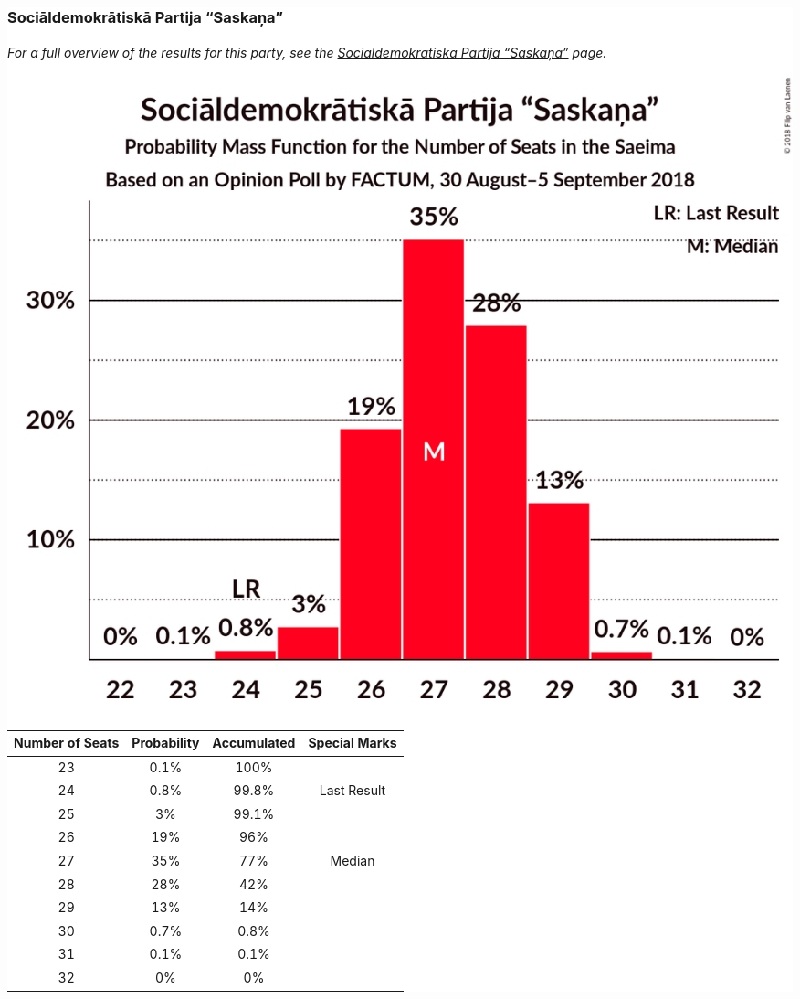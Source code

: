 ### Sociāldemokrātiskā Partija “Saskaņa”

*For a full overview of the results for this party, see the [Sociāldemokrātiskā Partija “Saskaņa”](party-sociāldemokrātiskāpartija“saskaņa”.html) page.*

![Graph with seats probability mass function not yet produced](2018-09-05-FACTUM-seats-pmf-sociāldemokrātiskāpartija“saskaņa”.png "Seats Probability Mass Function")

| Number of Seats | Probability | Accumulated | Special Marks |
|:---------------:|:-----------:|:-----------:|:-------------:|
| 23 | 0.1% | 100% |  |
| 24 | 0.8% | 99.8% | Last Result |
| 25 | 3% | 99.1% |  |
| 26 | 19% | 96% |  |
| 27 | 35% | 77% | Median |
| 28 | 28% | 42% |  |
| 29 | 13% | 14% |  |
| 30 | 0.7% | 0.8% |  |
| 31 | 0.1% | 0.1% |  |
| 32 | 0% | 0% |  |
